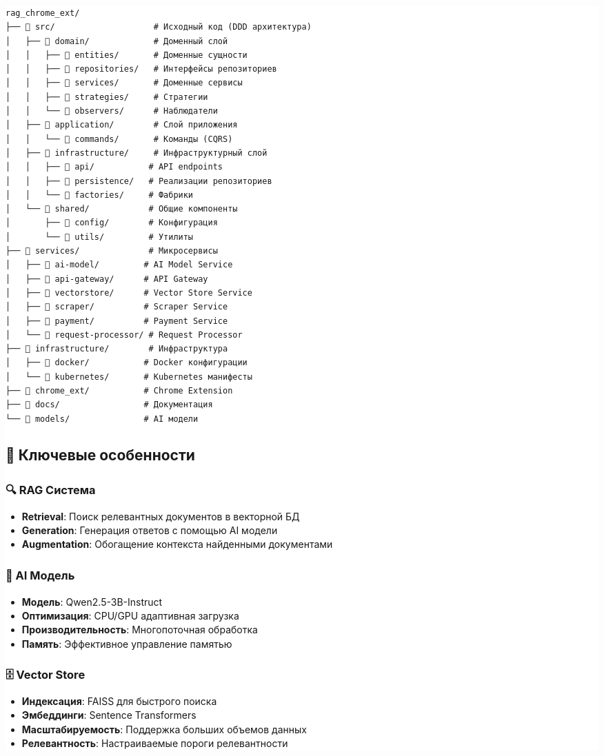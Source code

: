 ```
rag_chrome_ext/
├── 📁 src/                    # Исходный код (DDD архитектура)
│   ├── 📁 domain/             # Доменный слой
│   │   ├── 📁 entities/       # Доменные сущности
│   │   ├── 📁 repositories/   # Интерфейсы репозиториев
│   │   ├── 📁 services/       # Доменные сервисы
│   │   ├── 📁 strategies/     # Стратегии
│   │   └── 📁 observers/      # Наблюдатели
│   ├── 📁 application/        # Слой приложения
│   │   └── 📁 commands/       # Команды (CQRS)
│   ├── 📁 infrastructure/     # Инфраструктурный слой
│   │   ├── 📁 api/           # API endpoints
│   │   ├── 📁 persistence/   # Реализации репозиториев
│   │   └── 📁 factories/     # Фабрики
│   └── 📁 shared/            # Общие компоненты
│       ├── 📁 config/        # Конфигурация
│       └── 📁 utils/         # Утилиты
├── 📁 services/              # Микросервисы
│   ├── 📁 ai-model/         # AI Model Service
│   ├── 📁 api-gateway/      # API Gateway
│   ├── 📁 vectorstore/      # Vector Store Service
│   ├── 📁 scraper/          # Scraper Service
│   ├── 📁 payment/          # Payment Service
│   └── 📁 request-processor/ # Request Processor
├── 📁 infrastructure/        # Инфраструктура
│   ├── 📁 docker/           # Docker конфигурации
│   └── 📁 kubernetes/       # Kubernetes манифесты
├── 📁 chrome_ext/           # Chrome Extension
├── 📁 docs/                 # Документация
└── 📁 models/               # AI модели
```

## 🎯 Ключевые особенности

### 🔍 RAG Система
- **Retrieval**: Поиск релевантных документов в векторной БД
- **Generation**: Генерация ответов с помощью AI модели
- **Augmentation**: Обогащение контекста найденными документами

### 🤖 AI Модель
- **Модель**: Qwen2.5-3B-Instruct
- **Оптимизация**: CPU/GPU адаптивная загрузка
- **Производительность**: Многопоточная обработка
- **Память**: Эффективное управление памятью

### 🗄️ Vector Store
- **Индексация**: FAISS для быстрого поиска
- **Эмбеддинги**: Sentence Transformers
- **Масштабируемость**: Поддержка больших объемов данных
- **Релевантность**: Настраиваемые пороги релевантности
